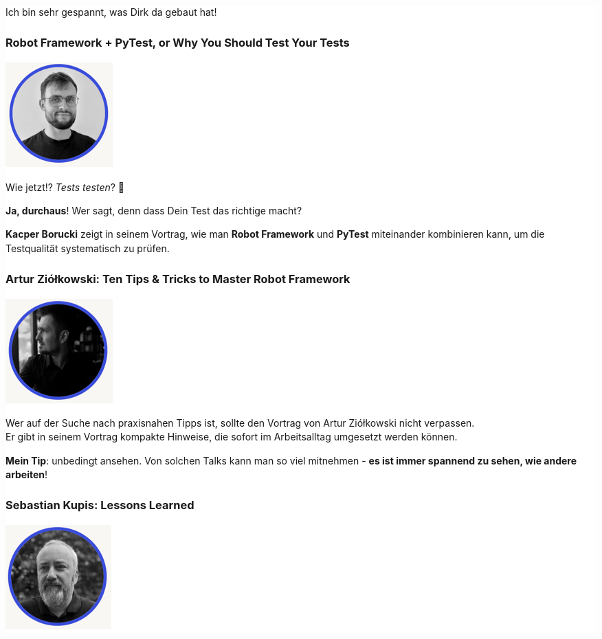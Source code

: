 Ich bin sehr gespannt, was Dirk da gebaut hat! 

### Robot Framework + PyTest, or Why You Should Test Your Tests

![alt text](borucki.png)

Wie jetzt!? *Tests testen*? 🫨 

**Ja, durchaus**! Wer sagt, denn dass Dein Test das richtige macht? 

**Kacper Borucki** zeigt in seinem Vortrag, wie man **Robot Framework** und **PyTest** miteinander kombinieren kann, um die Testqualität systematisch zu prüfen. 

### Artur Ziółkowski: Ten Tips & Tricks to Master Robot Framework

![alt text](artur.png)

Wer auf der Suche nach praxisnahen Tipps ist, sollte den Vortrag von Artur Ziółkowski nicht verpassen.  
Er gibt in seinem Vortrag kompakte Hinweise, die sofort im Arbeitsalltag umgesetzt werden können.


**Mein Tip**: unbedingt ansehen. Von solchen Talks kann man so viel mitnehmen - **es ist immer spannend zu sehen, wie andere arbeiten**!

### Sebastian Kupis: Lessons Learned

![alt text](kupis.png)
